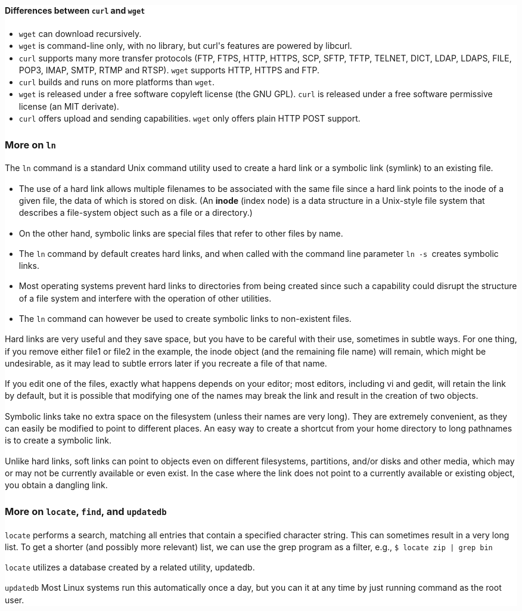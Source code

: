 #### Differences between `curl` and `wget`
- `wget` can download recursively.
- `wget` is command-line only, with no library, but curl's features are powered by libcurl.
- `curl` supports many more transfer protocols (FTP, FTPS, HTTP, HTTPS, SCP, SFTP, TFTP, TELNET, DICT, LDAP, LDAPS, FILE, POP3, IMAP, SMTP, RTMP and RTSP). `wget` supports HTTP, HTTPS and FTP.
- `curl` builds and runs on more platforms than `wget`.
- `wget` is released under a free software copyleft license (the GNU GPL). `curl` is released under a free software permissive license (an MIT derivate).
- `curl` offers upload and sending capabilities. `wget` only offers plain HTTP POST support.

### More on `ln`
The `ln` command is a standard Unix command utility used to create a hard link or a symbolic link (symlink) to an existing file.

- The use of a hard link allows multiple filenames to be associated with the same file since a hard link points to the inode of a given file, the data of which is stored on disk. (An **inode** (index node) is a data structure in a Unix-style file system that describes a file-system object such as a file or a directory.)
- On the other hand, symbolic links are special files that refer to other files by name.

- The `ln` command by default creates hard links, and when called with the command line parameter `ln -s `creates symbolic links.

- Most operating systems prevent hard links to directories from being created since such a capability could disrupt the structure of a file system and interfere with the operation of other utilities.

- The `ln` command can however be used to create symbolic links to non-existent files.

Hard links are very useful and they save space, but you have to be careful with their use, sometimes in subtle ways. For one thing, if you remove either file1 or file2 in the example, the inode object (and the remaining file name) will remain, which might be undesirable, as it may lead to subtle errors later if you recreate a file of that name.

If you edit one of the files, exactly what happens depends on your editor; most editors, including vi and gedit, will retain the link by default, but it is possible that modifying one of the names may break the link and result in the creation of two objects.

Symbolic links take no extra space on the filesystem (unless their names are very long). They are extremely convenient, as they can easily be modified to point to different places. An easy way to create a shortcut from your home directory to long pathnames is to create a symbolic link.

Unlike hard links, soft links can point to objects even on different filesystems, partitions, and/or disks and other media,  which may or may not be currently available or even exist. In the case where the link does not point to a currently available or existing object, you obtain a dangling link.

### More on `locate`, `find`, and `updatedb`

`locate` performs a search, matching all entries that contain a specified character string. This can sometimes result in a very long list. To get a shorter (and possibly more relevant) list, we can use the grep program as a filter, e.g., `$ locate zip | grep bin`

`locate` utilizes a database created by a related utility, updatedb.

`updatedb` Most Linux systems run this automatically once a day, but you can  it at any time by just running command as the root user.    
